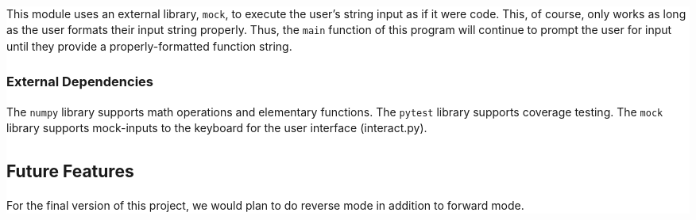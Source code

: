 This module uses an external library, `mock`, to execute the user’s string input as if it were code. This, of course, only works as long as the user formats their input string properly. Thus, the `main` function of this program will continue to prompt the user for input until they provide a properly-formatted function string.

### External Dependencies <a name="dependencies"></a>

The `numpy` library supports math operations and elementary functions.
The `pytest` library supports coverage testing.
The `mock` library supports mock-inputs to the keyboard for the user interface (interact.py).

## Future Features <a name="future_features"></a>

For the final version of this project, we would plan to do reverse mode in addition to forward mode.
